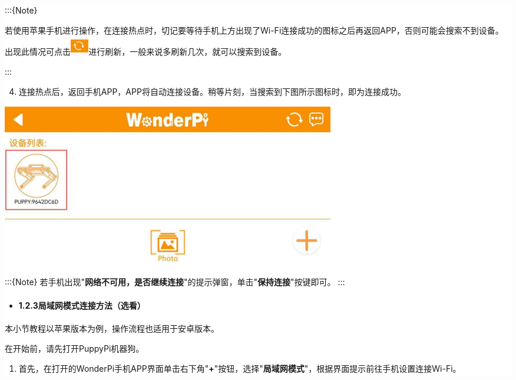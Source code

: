 :::{Note}

若使用苹果手机进行操作，在连接热点时，切记要等待手机上方出现了Wi-Fi连接成功的图标之后再返回APP，否则可能会搜索不到设备。出现此情况可点击<img class="common_img" src="../_static/media/chapter_2/section_1/image10.png" style="width:0.31496in;height:0.31496in" />进行刷新，一般来说多刷新几次，就可以搜索到设备。

:::

4)  连接热点后，返回手机APP，APP将自动连接设备。稍等片刻，当搜索到下图所示图标时，即为连接成功。

<img class="common_img" src="../_static/media/chapter_2/section_1/image11.jpeg" style="width:5.76389in;height:2.80278in" alt="03.jpg03" />

:::{Note}
若手机出现"**网络不可用，是否继续连接**"的提示弹窗，单击"**保持连接**"按键即可。
:::

- #### 1.2.3局域网模式连接方法（选看）

本小节教程以苹果版本为例，操作流程也适用于安卓版本。

在开始前，请先打开PuppyPi机器狗。

1)  首先，在打开的WonderPi手机APP界面单击右下角"**+**"按钮，选择"**局域网模式**"，根据界面提示前往手机设置连接Wi-Fi。

